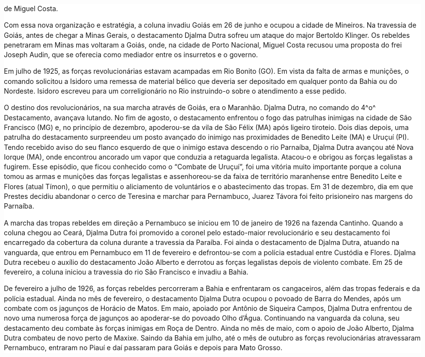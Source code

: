 de Miguel Costa.

Com essa nova organização e estratégia, a coluna invadiu Goiás em 26 de
junho e ocupou a cidade de Mineiros. Na travessia de Goiás, antes de
chegar a Minas Gerais, o destacamento Djalma Dutra sofreu um ataque do
major Bertoldo Klinger. Os rebeldes penetraram em Minas mas voltaram a
Goiás, onde, na cidade de Porto Nacional, Miguel Costa recusou uma
proposta do frei Joseph Audin, que se oferecia como mediador entre os
insurretos e o governo.

Em julho de 1925, as forças revolucionárias estavam acampadas em Rio
Bonito (GO). Em vista da falta de armas e munições, o comando solicitou
a Isidoro uma remessa de material bélico que deveria ser depositado em
qualquer ponto da Bahia ou do Nordeste. Isidoro escreveu para um
correligionário no Rio instruindo-o sobre o atendimento a esse pedido.

O destino dos revolucionários, na sua marcha através de Goiás, era o
Maranhão. Djalma Dutra, no comando do 4^o^ Destacamento, avançava
lutando. No fim de agosto, o destacamento enfrentou o fogo das patrulhas
inimigas na cidade de São Francisco (MG) e, no princípio de dezembro,
apoderou-se da vila de São Félix (MA) após ligeiro tiroteio. Dois dias
depois, uma patrulha do destacamento surpreendeu um posto avançado do
inimigo nas proximidades de Benedito Leite (MA) e Uruçuí (PI). Tendo
recebido aviso do seu flanco esquerdo de que o inimigo estava descendo o
rio Parnaíba, Djalma Dutra avançou até Nova Iorque (MA), onde encontrou
ancorado um vapor que conduzia a retaguarda legalista. Atacou-o e
obrigou as forças legalistas a fugirem. Esse episódio, que ficou
conhecido como o “Combate de Uruçuí”, foi uma vitória muito importante
porque a coluna tomou as armas e munições das forças legalistas e
assenhoreou-se da faixa de território maranhense entre Benedito Leite e
Flores (atual Tímon), o que permitiu o aliciamento de voluntários e o
abastecimento das tropas. Em 31 de dezembro, dia em que Prestes decidiu
abandonar o cerco de Teresina e marchar para Pernambuco, Juarez Távora
foi feito prisioneiro nas margens do Parnaíba.

A marcha das tropas rebeldes em direção a Pernambuco se iniciou em 10 de
janeiro de 1926 na fazenda Cantinho. Quando a coluna chegou ao Ceará,
Djalma Dutra foi promovido a coronel pelo estado-maior revolucionário e
seu destacamento foi encarregado da cobertura da coluna durante a
travessia da Paraíba. Foi ainda o destacamento de Djalma Dutra, atuando
na vanguarda, que entrou em Pernambuco em 11 de fevereiro e defrontou-se
com a polícia estadual entre Custódia e Flores. Djalma Dutra recebeu o
auxílio do destacamento João Alberto e derrotou as forças legalistas
depois de violento combate. Em 25 de fevereiro, a coluna iniciou a
travessia do rio São Francisco e invadiu a Bahia.

De fevereiro a julho de 1926, as forças rebeldes percorreram a Bahia e
enfrentaram os cangaceiros, além das tropas federais e da polícia
estadual. Ainda no mês de fevereiro, o destacamento Djalma Dutra ocupou
o povoado de Barra do Mendes, após um combate com os jagunços de Horácio
de Matos. Em maio, apoiado por Antônio de Siqueira Campos, Djalma Dutra
enfrentou de novo uma numerosa força de jagunços ao apoderar-se do
povoado Olho d’Água. Continuando na vanguarda da coluna, seu
destacamento deu combate às forças inimigas em Roça de Dentro. Ainda no
mês de maio, com o apoio de João Alberto, Djalma Dutra combateu de novo
perto de Maxixe. Saindo da Bahia em julho, até o mês de outubro as
forças revolucionárias atravessaram Pernambuco, entraram no Piauí e daí
passaram para Goiás e depois para Mato Grosso.
